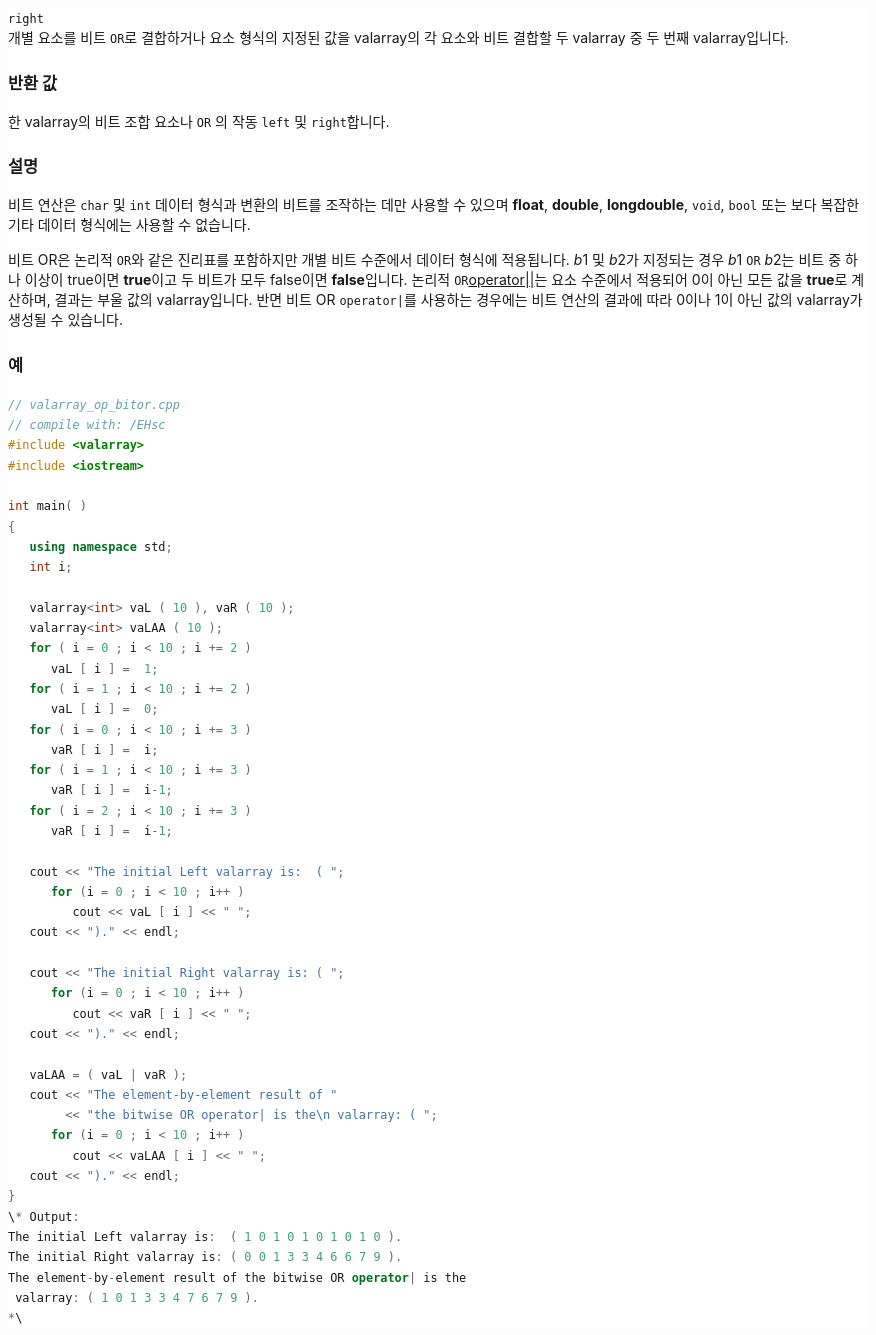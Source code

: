  `right`  
 개별 요소를 비트 `OR`로 결합하거나 요소 형식의 지정된 값을 valarray의 각 요소와 비트 결합할 두 valarray 중 두 번째 valarray입니다.  
  
### <a name="return-value"></a>반환 값  
 한 valarray의 비트 조합 요소나 `OR` 의 작동 `left` 및 `right`합니다.  
  
### <a name="remarks"></a>설명  
 비트 연산은 `char` 및 `int` 데이터 형식과 변환의 비트를 조작하는 데만 사용할 수 있으며 **float**, **double**, **longdouble**, `void`, `bool` 또는 보다 복잡한 기타 데이터 형식에는 사용할 수 없습니다.  
  
 비트 OR은 논리적 `OR`와 같은 진리표를 포함하지만 개별 비트 수준에서 데이터 형식에 적용됩니다. *b*1 및 *b*2가 지정되는 경우 *b*1 `OR` *b*2는 비트 중 하나 이상이 true이면 **true**이고 두 비트가 모두 false이면 **false**입니다. 논리적 `OR`[operator&#124;&#124;](../standard-library/valarray-operators.md#op_lor)는 요소 수준에서 적용되어 0이 아닌 모든 값을 **true**로 계산하며, 결과는 부울 값의 valarray입니다. 반면 비트 OR `operator|`를 사용하는 경우에는 비트 연산의 결과에 따라 0이나 1이 아닌 값의 valarray가 생성될 수 있습니다.  
  
### <a name="example"></a>예  
  
```cpp  
// valarray_op_bitor.cpp  
// compile with: /EHsc  
#include <valarray>  
#include <iostream>  
  
int main( )  
{  
   using namespace std;  
   int i;  
  
   valarray<int> vaL ( 10 ), vaR ( 10 );  
   valarray<int> vaLAA ( 10 );  
   for ( i = 0 ; i < 10 ; i += 2 )  
      vaL [ i ] =  1;  
   for ( i = 1 ; i < 10 ; i += 2 )  
      vaL [ i ] =  0;  
   for ( i = 0 ; i < 10 ; i += 3 )  
      vaR [ i ] =  i;  
   for ( i = 1 ; i < 10 ; i += 3 )  
      vaR [ i ] =  i-1;  
   for ( i = 2 ; i < 10 ; i += 3 )  
      vaR [ i ] =  i-1;  
  
   cout << "The initial Left valarray is:  ( ";  
      for (i = 0 ; i < 10 ; i++ )  
         cout << vaL [ i ] << " ";  
   cout << ")." << endl;  
  
   cout << "The initial Right valarray is: ( ";  
      for (i = 0 ; i < 10 ; i++ )  
         cout << vaR [ i ] << " ";  
   cout << ")." << endl;  
  
   vaLAA = ( vaL | vaR );  
   cout << "The element-by-element result of "  
        << "the bitwise OR operator| is the\n valarray: ( ";  
      for (i = 0 ; i < 10 ; i++ )  
         cout << vaLAA [ i ] << " ";  
   cout << ")." << endl;  
}  
\* Output:   
The initial Left valarray is:  ( 1 0 1 0 1 0 1 0 1 0 ).  
The initial Right valarray is: ( 0 0 1 3 3 4 6 6 7 9 ).  
The element-by-element result of the bitwise OR operator| is the  
 valarray: ( 1 0 1 3 3 4 7 6 7 9 ).  
*\  
```